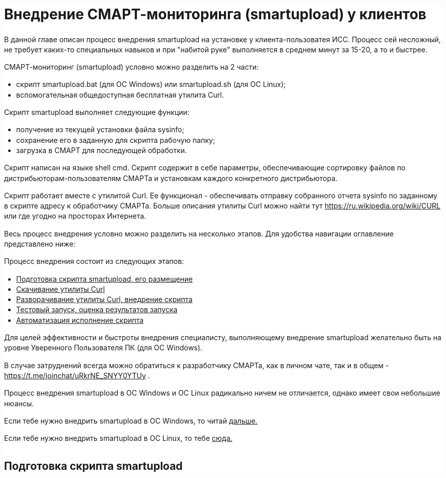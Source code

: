 # Внедрение СМАРТ-мониторинга (smartupload) у клиентов

В данной главе описан процесс внедрения smartupload на установке у клиента-пользоватея ИСС.
Процесс сей несложный, не требует каких-то специальных навыков и при "набитой руке" выполняется в среднем минут за 15-20, а то и быстрее.

СМАРТ-мониторинг (smartupload) условно можно разделить на 2 части:
- скрипт smartupload.bat (для ОС Windows) или smartupload.sh (для ОС Linux);
- вспомогательная общедоступная бесплатная утилита Сurl.

Скрипт smartupload выполняет следующие функции:
- получение из текущей установки файла sysinfo;
- сохранение его в заданную для скрипта рабочую папку; 
- загрузка в СМАРТ для последующей обработки. 

Скрипт написан на языке shell cmd. 
Скрипт содержит в себе параметры, обеспечивающие сортировку файлов по дистрибьюторам-пользователям СМАРТа и установкам каждого конкретного дистрибьютора.

Скрипт работает вместе с утилитой Curl. 
Ее функционал - обеспечивать отправку собранного отчета sysinfo по заданному в скрипте адресу к обработчику СМАРТа. 
Больше описания утилиты Curl можно найти тут https://ru.wikipedia.org/wiki/CURL или где угодно на просторах Интернета.

Весь процесс внедрения условно можно разделить на несколько этапов.
Для удобства навигации оглавление представлено ниже:

Процесс внедрения состоит из следующих этапов:
- [Подготовка скрипта smartupload, его размещение](071-smartupload-implementation-windows.md#подготовка-скрипта-smartupload)
- [Скачивание утилиты Curl](071-smartupload-implementation-windows.md#скачивание-утилиты-curl)
- [Разворачивание утилиты Curl, внедрение скрипта](071-smartupload-implementation-windows.md#разворачиваyие-утилиты-curl-внедрение-скрипта)
- [Тестовый запуск, оценка результатов запуска](071-smartupload-implementation-windows.md#тестовый-запуск-оценка-результатов-запуска)
- [Автоматизация исполнение скрипта](071-smartupload-implementation-windows.md#автоматизация-исполнения-скрипта)

Для целей эффективности и быстроты внедрения специалисту, выполняющему внедрение smartupload желательно быть на уровне Уверенного Пользователя ПК (для ОС Windows).

В случае затруднений всегда можно обратиться к разработчику СМАРТа, как в личном чате, так и в общем - https://t.me/joinchat/uRkrNE_SNYY0YTUy .

Процесс внедрения smartupload в ОС Windows и ОС Linux радикально ничем не отличается, однако имеет свои небольшие нюансы.

Если тебе нужно внедрить smartupload в ОС Windows, то читай [дальше.](071-smartupload-implementation-windows.md#подготовка-скрипта-smartupload)

Если тебе нужно внедрить smartupload в ОС Linux, то тебе [сюда.](072-smartupload-implementation-linux.md)

## Подготовка скрипта smartupload
